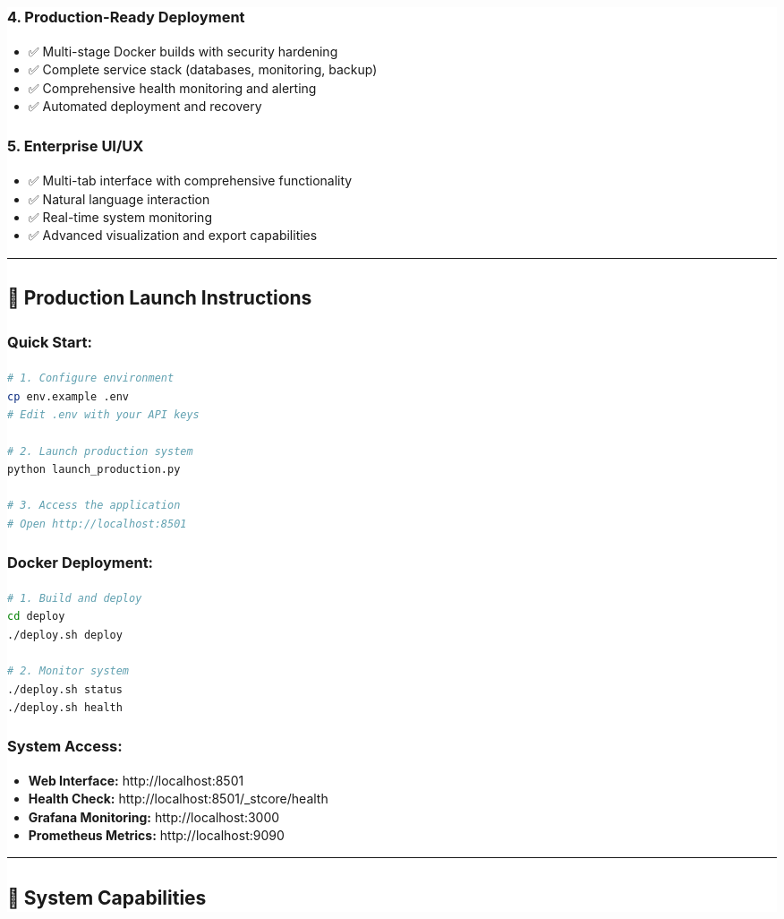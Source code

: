 ### **4. Production-Ready Deployment**
- ✅ Multi-stage Docker builds with security hardening
- ✅ Complete service stack (databases, monitoring, backup)
- ✅ Comprehensive health monitoring and alerting
- ✅ Automated deployment and recovery

### **5. Enterprise UI/UX**
- ✅ Multi-tab interface with comprehensive functionality
- ✅ Natural language interaction
- ✅ Real-time system monitoring
- ✅ Advanced visualization and export capabilities

---

## 🚀 Production Launch Instructions

### **Quick Start:**
```bash
# 1. Configure environment
cp env.example .env
# Edit .env with your API keys

# 2. Launch production system
python launch_production.py

# 3. Access the application
# Open http://localhost:8501
```

### **Docker Deployment:**
```bash
# 1. Build and deploy
cd deploy
./deploy.sh deploy

# 2. Monitor system
./deploy.sh status
./deploy.sh health
```

### **System Access:**
- **Web Interface:** http://localhost:8501
- **Health Check:** http://localhost:8501/_stcore/health
- **Grafana Monitoring:** http://localhost:3000
- **Prometheus Metrics:** http://localhost:9090

---

## 🎯 System Capabilities

